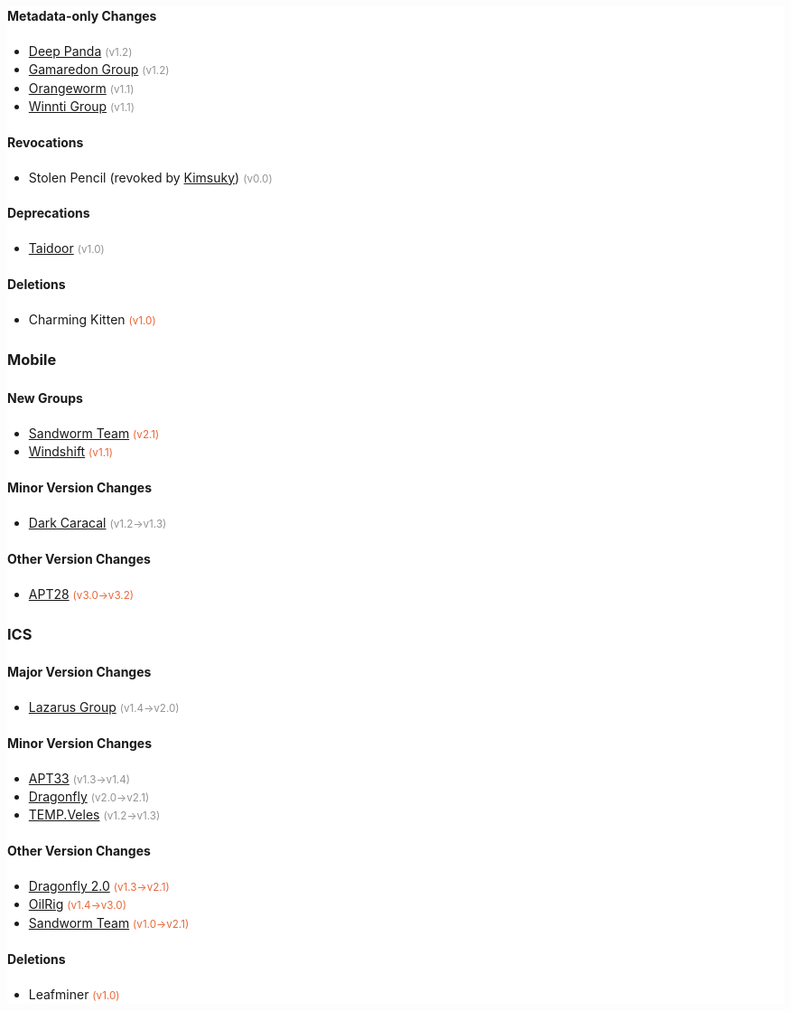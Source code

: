 #### Metadata-only Changes

* [Deep Panda](/groups/G0009) <small style="color:#929393">(v1.2)</small>
* [Gamaredon Group](/groups/G0047) <small style="color:#929393">(v1.2)</small>
* [Orangeworm](/groups/G0071) <small style="color:#929393">(v1.1)</small>
* [Winnti Group](/groups/G0044) <small style="color:#929393">(v1.1)</small>

#### Revocations

* Stolen Pencil (revoked by [Kimsuky](/groups/G0094)) <small style="color:#929393">(v0.0)</small>

#### Deprecations

* [Taidoor](/groups/G0015) <small style="color:#929393">(v1.0)</small>

#### Deletions

* Charming Kitten <small style="color:#eb6635">(v1.0)</small>

### Mobile

#### New Groups

* [Sandworm Team](/groups/G0034) <small style="color:#eb6635">(v2.1)</small>
* [Windshift](/groups/G0112) <small style="color:#eb6635">(v1.1)</small>

#### Minor Version Changes

* [Dark Caracal](/groups/G0070) <small style="color:#929393">(v1.2&#8594;v1.3)</small>

#### Other Version Changes

* [APT28](/groups/G0007) <small style="color:#eb6635">(v3.0&#8594;v3.2)</small>

### ICS

#### Major Version Changes

* [Lazarus Group](/groups/G0032) <small style="color:#929393">(v1.4&#8594;v2.0)</small>

#### Minor Version Changes

* [APT33](/groups/G0064) <small style="color:#929393">(v1.3&#8594;v1.4)</small>
* [Dragonfly](/groups/G0035) <small style="color:#929393">(v2.0&#8594;v2.1)</small>
* [TEMP.Veles](/groups/G0088) <small style="color:#929393">(v1.2&#8594;v1.3)</small>

#### Other Version Changes

* [Dragonfly 2.0](/groups/G0074) <small style="color:#eb6635">(v1.3&#8594;v2.1)</small>
* [OilRig](/groups/G0049) <small style="color:#eb6635">(v1.4&#8594;v3.0)</small>
* [Sandworm Team](/groups/G0034) <small style="color:#eb6635">(v1.0&#8594;v2.1)</small>

#### Deletions

* Leafminer <small style="color:#eb6635">(v1.0)</small>
